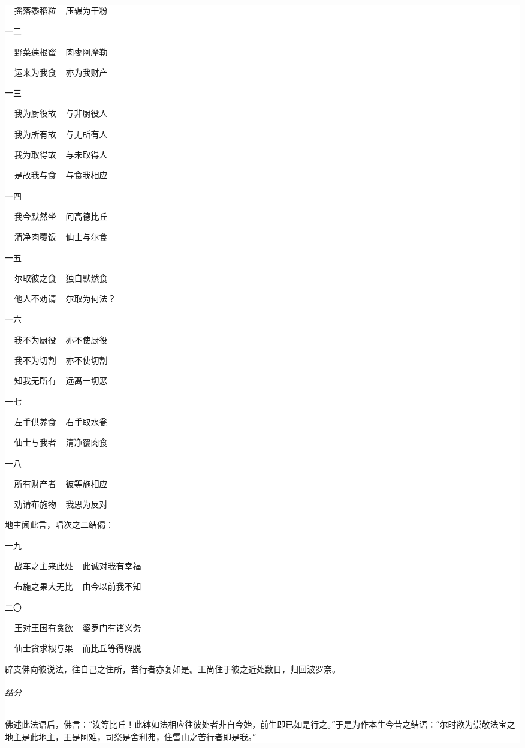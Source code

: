 &nbsp;&nbsp;&nbsp;&nbsp;摇落黍稻粒&nbsp;&nbsp;&nbsp;&nbsp;压辗为干粉


一二

&nbsp;&nbsp;&nbsp;&nbsp;野菜莲根蜜&nbsp;&nbsp;&nbsp;&nbsp;肉枣阿摩勒

&nbsp;&nbsp;&nbsp;&nbsp;运来为我食&nbsp;&nbsp;&nbsp;&nbsp;亦为我财产


一三

&nbsp;&nbsp;&nbsp;&nbsp;我为厨役故&nbsp;&nbsp;&nbsp;&nbsp;与非厨役人

&nbsp;&nbsp;&nbsp;&nbsp;我为所有故&nbsp;&nbsp;&nbsp;&nbsp;与无所有人

&nbsp;&nbsp;&nbsp;&nbsp;我为取得故&nbsp;&nbsp;&nbsp;&nbsp;与未取得人

&nbsp;&nbsp;&nbsp;&nbsp;是故我与食&nbsp;&nbsp;&nbsp;&nbsp;与食我相应


一四

&nbsp;&nbsp;&nbsp;&nbsp;我今默然坐&nbsp;&nbsp;&nbsp;&nbsp;问高德比丘

&nbsp;&nbsp;&nbsp;&nbsp;清净肉覆饭&nbsp;&nbsp;&nbsp;&nbsp;仙士与尔食


一五

&nbsp;&nbsp;&nbsp;&nbsp;尔取彼之食&nbsp;&nbsp;&nbsp;&nbsp;独自默然食

&nbsp;&nbsp;&nbsp;&nbsp;他人不劝请&nbsp;&nbsp;&nbsp;&nbsp;尔取为何法？

一六

&nbsp;&nbsp;&nbsp;&nbsp;我不为厨役&nbsp;&nbsp;&nbsp;&nbsp;亦不使厨役

&nbsp;&nbsp;&nbsp;&nbsp;我不为切割&nbsp;&nbsp;&nbsp;&nbsp;亦不使切割

&nbsp;&nbsp;&nbsp;&nbsp;知我无所有&nbsp;&nbsp;&nbsp;&nbsp;远离一切恶


一七

&nbsp;&nbsp;&nbsp;&nbsp;左手供养食&nbsp;&nbsp;&nbsp;&nbsp;右手取水瓮

&nbsp;&nbsp;&nbsp;&nbsp;仙士与我者&nbsp;&nbsp;&nbsp;&nbsp;清净覆肉食


一八

&nbsp;&nbsp;&nbsp;&nbsp;所有财产者&nbsp;&nbsp;&nbsp;&nbsp;彼等施相应

&nbsp;&nbsp;&nbsp;&nbsp;劝请布施物&nbsp;&nbsp;&nbsp;&nbsp;我思为反对


地主闻此言，唱次之二结偈：

一九

&nbsp;&nbsp;&nbsp;&nbsp;战车之主来此处&nbsp;&nbsp;&nbsp;&nbsp;此诚对我有幸福

&nbsp;&nbsp;&nbsp;&nbsp;布施之果大无比&nbsp;&nbsp;&nbsp;&nbsp;由今以前我不知


二〇

&nbsp;&nbsp;&nbsp;&nbsp;王对王国有贪欲&nbsp;&nbsp;&nbsp;&nbsp;婆罗门有诸义务

&nbsp;&nbsp;&nbsp;&nbsp;仙士贪求根与果&nbsp;&nbsp;&nbsp;&nbsp;而比丘等得解脱


辟支佛向彼说法，往自己之住所，苦行者亦复如是。王尚住于彼之近处数日，归回波罗奈。

###### 结分

佛述此法语后，佛言：“汝等比丘！此钵如法相应往彼处者非自今始，前生即已如是行之。”于是为作本生今昔之结语：“尔时欲为崇敬法宝之地主是此地主，王是阿难，司祭是舍利弗，住雪山之苦行者即是我。”